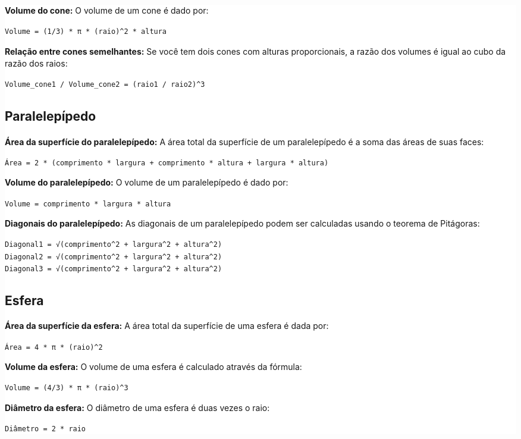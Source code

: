**Volume do cone:**
O volume de um cone é dado por:
```
Volume = (1/3) * π * (raio)^2 * altura
```

**Relação entre cones semelhantes:**
Se você tem dois cones com alturas proporcionais, a razão dos volumes é igual ao cubo da razão dos raios:
```
Volume_cone1 / Volume_cone2 = (raio1 / raio2)^3
```


## Paralelepípedo


**Área da superfície do paralelepípedo:**
A área total da superfície de um paralelepípedo é a soma das áreas de suas faces:
```
Área = 2 * (comprimento * largura + comprimento * altura + largura * altura)
```

**Volume do paralelepípedo:**
O volume de um paralelepípedo é dado por:
```
Volume = comprimento * largura * altura
```

**Diagonais do paralelepípedo:**
As diagonais de um paralelepípedo podem ser calculadas usando o teorema de Pitágoras:
```
Diagonal1 = √(comprimento^2 + largura^2 + altura^2)
Diagonal2 = √(comprimento^2 + largura^2 + altura^2)
Diagonal3 = √(comprimento^2 + largura^2 + altura^2)
```

## Esfera

**Área da superfície da esfera:**
A área total da superfície de uma esfera é dada por:
```
Área = 4 * π * (raio)^2
```

**Volume da esfera:**
O volume de uma esfera é calculado através da fórmula:
```
Volume = (4/3) * π * (raio)^3
```

**Diâmetro da esfera:**
O diâmetro de uma esfera é duas vezes o raio:
```
Diâmetro = 2 * raio
```
